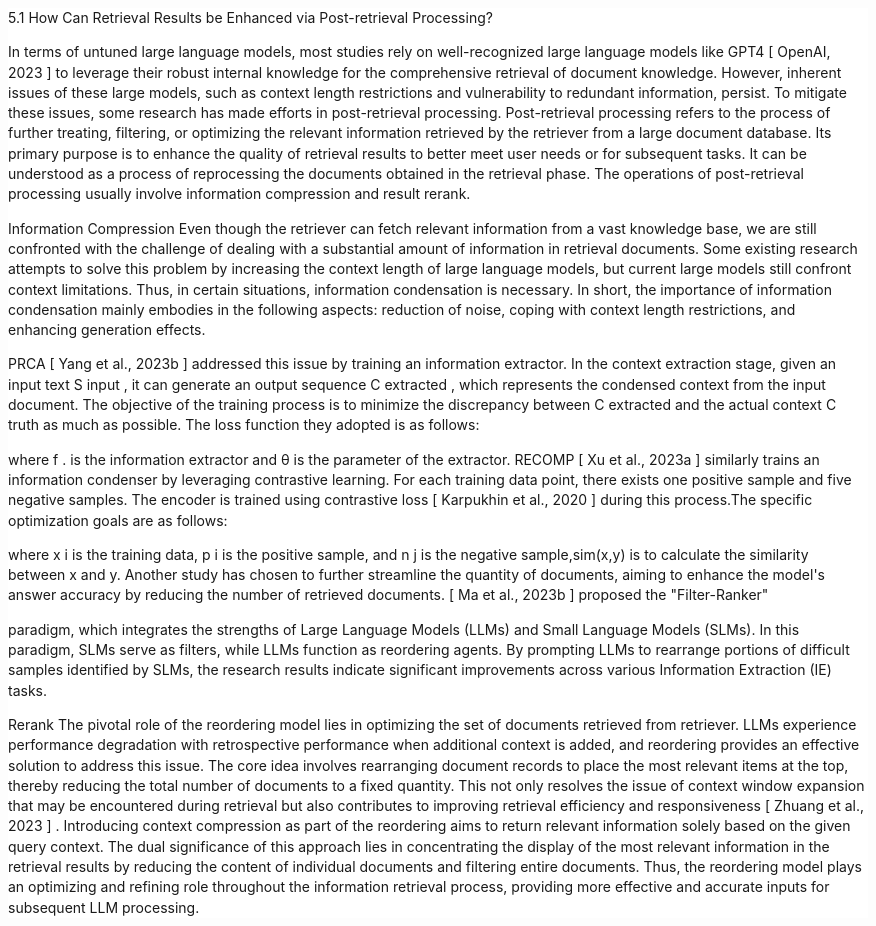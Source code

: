 5.1 How Can Retrieval Results be Enhanced via Post-retrieval Processing?

In terms of untuned large language models, most studies rely on well-recognized large language models like GPT4 [ OpenAI, 2023 ] to leverage their robust internal knowledge for the comprehensive retrieval of document knowledge. However, inherent issues of these large models, such as context length restrictions and vulnerability to redundant information, persist. To mitigate these issues, some research has made efforts in post-retrieval processing. Post-retrieval processing refers to the process of further treating, filtering, or optimizing the relevant information retrieved by the retriever from a large document database. Its primary purpose is to enhance the quality of retrieval results to better meet user needs or for subsequent tasks. It can be understood as a process of reprocessing the documents obtained in the retrieval phase. The operations of post-retrieval processing usually involve information compression and result rerank.

Information Compression Even though the retriever can fetch relevant information from a vast knowledge base, we are still confronted with the challenge of dealing with a substantial amount of information in retrieval documents. Some existing research attempts to solve this problem by increasing the context length of large language models, but current large models still confront context limitations. Thus, in certain situations, information condensation is necessary. In short, the importance of information condensation mainly embodies in the following aspects: reduction of noise, coping with context length restrictions, and enhancing generation effects.

PRCA [ Yang et al., 2023b ] addressed this issue by training an information extractor. In the context extraction stage, given an input text S input , it can generate an output sequence C extracted , which represents the condensed context from the input document. The objective of the training process is to minimize the discrepancy between C extracted and the actual context C truth as much as possible. The loss function they adopted is as follows:

where f . is the information extractor and θ is the parameter of the extractor. RECOMP [ Xu et al., 2023a ] similarly trains an information condenser by leveraging contrastive learning. For each training data point, there exists one positive sample and five negative samples. The encoder is trained using contrastive loss [ Karpukhin et al., 2020 ] during this process.The specific optimization goals are as follows:

where x i is the training data, p i is the positive sample, and n j is the negative sample,sim(x,y) is to calculate the similarity between x and y. Another study has chosen to further streamline the quantity of documents, aiming to enhance the model's answer accuracy by reducing the number of retrieved documents. [ Ma et al., 2023b ] proposed the "Filter-Ranker"

paradigm, which integrates the strengths of Large Language Models (LLMs) and Small Language Models (SLMs). In this paradigm, SLMs serve as filters, while LLMs function as reordering agents. By prompting LLMs to rearrange portions of difficult samples identified by SLMs, the research results indicate significant improvements across various Information Extraction (IE) tasks.

Rerank The pivotal role of the reordering model lies in optimizing the set of documents retrieved from retriever. LLMs experience performance degradation with retrospective performance when additional context is added, and reordering provides an effective solution to address this issue. The core idea involves rearranging document records to place the most relevant items at the top, thereby reducing the total number of documents to a fixed quantity. This not only resolves the issue of context window expansion that may be encountered during retrieval but also contributes to improving retrieval efficiency and responsiveness [ Zhuang et al., 2023 ] . Introducing context compression as part of the reordering aims to return relevant information solely based on the given query context. The dual significance of this approach lies in concentrating the display of the most relevant information in the retrieval results by reducing the content of individual documents and filtering entire documents. Thus, the reordering model plays an optimizing and refining role throughout the information retrieval process, providing more effective and accurate inputs for subsequent LLM processing.
